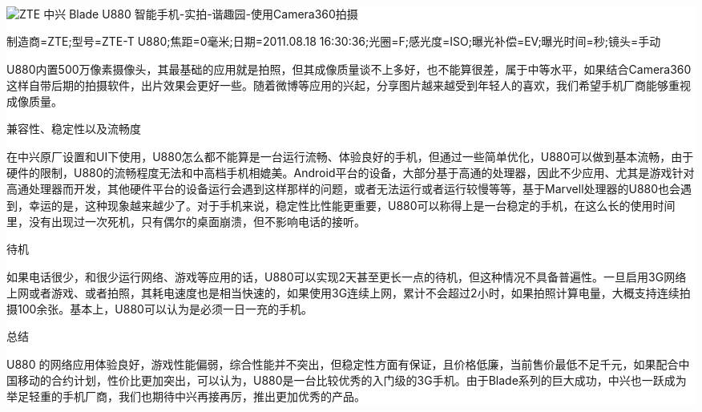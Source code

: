 

![ZTE 中兴 Blade U880 智能手机-实拍-谐趣园-使用Camera360拍摄](https://images.soomal.cc/images/doc/20110818/00012795.webp)

制造商=ZTE;型号=ZTE-T U880;焦距=0毫米;日期=2011.08.18 16:30:36;光圈=F;感光度=ISO;曝光补偿=EV;曝光时间=秒;镜头=手动



U880内置500万像素摄像头，其最基础的应用就是拍照，但其成像质量谈不上多好，也不能算很差，属于中等水平，如果结合Camera360这样自带后期的拍摄软件，出片效果会更好一些。随着微博等应用的兴起，分享图片越来越受到年轻人的喜欢，我们希望手机厂商能够重视成像质量。



兼容性、稳定性以及流畅度



在中兴原厂设置和UI下使用，U880怎么都不能算是一台运行流畅、体验良好的手机，但通过一些简单优化，U880可以做到基本流畅，由于硬件的限制，U880的流畅程度无法和中高档手机相媲美。Android平台的设备，大部分基于高通的处理器，因此不少应用、尤其是游戏针对高通处理器而开发，其他硬件平台的设备运行会遇到这样那样的问题，或者无法运行或者运行较慢等等，基于Marvell处理器的U880也会遇到，幸运的是，这种现象越来越少了。对于手机来说，稳定性比性能更重要，U880可以称得上是一台稳定的手机，在这么长的使用时间里，没有出现过一次死机，只有偶尔的桌面崩溃，但不影响电话的接听。



待机



如果电话很少，和很少运行网络、游戏等应用的话，U880可以实现2天甚至更长一点的待机，但这种情况不具备普遍性。一旦启用3G网络上网或者游戏、或者拍照，其耗电速度也是相当快速的，如果使用3G连续上网，累计不会超过2小时，如果拍照计算电量，大概支持连续拍摄100余张。基本上，U880可以认为是必须一日一充的手机。



总结



U880 的网络应用体验良好，游戏性能偏弱，综合性能并不突出，但稳定性方面有保证，且价格低廉，当前售价最低不足千元，如果配合中国移动的合约计划，性价比更加突出，可以认为，U880是一台比较优秀的入门级的3G手机。由于Blade系列的巨大成功，中兴也一跃成为举足轻重的手机厂商，我们也期待中兴再接再厉，推出更加优秀的产品。